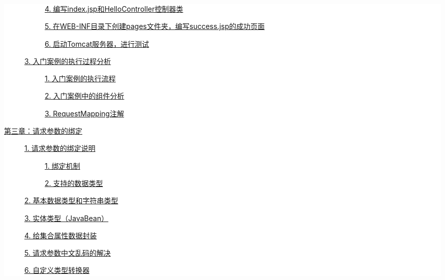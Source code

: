 <p id="4.%20%E7%BC%96%E5%86%99index.jsp%E5%92%8CHelloController%E6%8E%A7%E5%88%B6%E5%99%A8%E7%B1%BB-toc" style="margin-left:80px;"><a href="#4.%20%E7%BC%96%E5%86%99index.jsp%E5%92%8CHelloController%E6%8E%A7%E5%88%B6%E5%99%A8%E7%B1%BB" rel="nofollow" data-token="8c8ba8a3c20951a453444de640e54378" target="_self">4. 编写index.jsp和HelloController控制器类</a></p>
<p id="5.%20%E5%9C%A8WEB-INF%E7%9B%AE%E5%BD%95%E4%B8%8B%E5%88%9B%E5%BB%BApages%E6%96%87%E4%BB%B6%E5%A4%B9%EF%BC%8C%E7%BC%96%E5%86%99success.jsp%E7%9A%84%E6%88%90%E5%8A%9F%E9%A1%B5%E9%9D%A2-toc" style="margin-left:80px;"><a href="#5.%20%E5%9C%A8WEB-INF%E7%9B%AE%E5%BD%95%E4%B8%8B%E5%88%9B%E5%BB%BApages%E6%96%87%E4%BB%B6%E5%A4%B9%EF%BC%8C%E7%BC%96%E5%86%99success.jsp%E7%9A%84%E6%88%90%E5%8A%9F%E9%A1%B5%E9%9D%A2" rel="nofollow" data-token="aa10278b14001251a0872ad43caee23a" target="_self">5. 在WEB-INF目录下创建pages文件夹，编写success.jsp的成功页面</a></p>
<p id="6.%20%E5%90%AF%E5%8A%A8Tomcat%E6%9C%8D%E5%8A%A1%E5%99%A8%EF%BC%8C%E8%BF%9B%E8%A1%8C%E6%B5%8B%E8%AF%95-toc" style="margin-left:80px;"><a href="#6.%20%E5%90%AF%E5%8A%A8Tomcat%E6%9C%8D%E5%8A%A1%E5%99%A8%EF%BC%8C%E8%BF%9B%E8%A1%8C%E6%B5%8B%E8%AF%95" rel="nofollow" data-token="7f74584502f5980cb57a4be2808b87de" target="_self">6. 启动Tomcat服务器，进行测试</a></p>
<p id="3.%20%E5%85%A5%E9%97%A8%E6%A1%88%E4%BE%8B%E7%9A%84%E6%89%A7%E8%A1%8C%E8%BF%87%E7%A8%8B%E5%88%86%E6%9E%90-toc" style="margin-left:40px;"><a href="#3.%20%E5%85%A5%E9%97%A8%E6%A1%88%E4%BE%8B%E7%9A%84%E6%89%A7%E8%A1%8C%E8%BF%87%E7%A8%8B%E5%88%86%E6%9E%90" rel="nofollow" data-token="eef835b1517680adc176adb135ee62fd" target="_self">3. 入门案例的执行过程分析</a></p>
<p id="1.%20%E5%85%A5%E9%97%A8%E6%A1%88%E4%BE%8B%E7%9A%84%E6%89%A7%E8%A1%8C%E6%B5%81%E7%A8%8B-toc" style="margin-left:80px;"><a href="#1.%20%E5%85%A5%E9%97%A8%E6%A1%88%E4%BE%8B%E7%9A%84%E6%89%A7%E8%A1%8C%E6%B5%81%E7%A8%8B" rel="nofollow" data-token="9c8a28c5ee34c277121a5849a3df2c22" target="_self">1. 入门案例的执行流程</a></p>
<p id="2.%20%E5%85%A5%E9%97%A8%E6%A1%88%E4%BE%8B%E4%B8%AD%E7%9A%84%E7%BB%84%E4%BB%B6%E5%88%86%E6%9E%90-toc" style="margin-left:80px;"><a href="#2.%20%E5%85%A5%E9%97%A8%E6%A1%88%E4%BE%8B%E4%B8%AD%E7%9A%84%E7%BB%84%E4%BB%B6%E5%88%86%E6%9E%90" rel="nofollow" data-token="7da3174c7121f129b0829aed6562cb64" target="_self">2. 入门案例中的组件分析</a></p>
<p id="3.%20RequestMapping%E6%B3%A8%E8%A7%A3-toc" style="margin-left:80px;"><a href="#3.%20RequestMapping%E6%B3%A8%E8%A7%A3" rel="nofollow" data-token="5a30121a93e7e747261c14d54ca5a384" target="_self">3. RequestMapping注解</a></p>
<p id="%E7%AC%AC%E4%B8%89%E7%AB%A0%EF%BC%9A%E8%AF%B7%E6%B1%82%E5%8F%82%E6%95%B0%E7%9A%84%E7%BB%91%E5%AE%9A-toc" style="margin-left:0px;"><a href="#%E7%AC%AC%E4%B8%89%E7%AB%A0%EF%BC%9A%E8%AF%B7%E6%B1%82%E5%8F%82%E6%95%B0%E7%9A%84%E7%BB%91%E5%AE%9A" rel="nofollow" data-token="34d8844f904e41c11482f1eece51c398" target="_self">第三章：请求参数的绑定</a></p>
<p id="1.%20%E8%AF%B7%E6%B1%82%E5%8F%82%E6%95%B0%E7%9A%84%E7%BB%91%E5%AE%9A%E8%AF%B4%E6%98%8E-toc" style="margin-left:40px;"><a href="#1.%20%E8%AF%B7%E6%B1%82%E5%8F%82%E6%95%B0%E7%9A%84%E7%BB%91%E5%AE%9A%E8%AF%B4%E6%98%8E" rel="nofollow" data-token="122395b87ac797d39a6de8be0fe89493" target="_self">1. 请求参数的绑定说明</a></p>
<p id="1.%20%E7%BB%91%E5%AE%9A%E6%9C%BA%E5%88%B6-toc" style="margin-left:80px;"><a href="#1.%20%E7%BB%91%E5%AE%9A%E6%9C%BA%E5%88%B6" rel="nofollow" data-token="ae94f86d3ad4941e7279124dca79f31a" target="_self">1. 绑定机制</a></p>
<p id="2.%20%E6%94%AF%E6%8C%81%E7%9A%84%E6%95%B0%E6%8D%AE%E7%B1%BB%E5%9E%8B-toc" style="margin-left:80px;"><a href="#2.%20%E6%94%AF%E6%8C%81%E7%9A%84%E6%95%B0%E6%8D%AE%E7%B1%BB%E5%9E%8B" rel="nofollow" data-token="ef0cfb35ef367a7dd38ac9837a27dcfc" target="_self">2. 支持的数据类型</a></p>
<p id="2.%20%E5%9F%BA%E6%9C%AC%E6%95%B0%E6%8D%AE%E7%B1%BB%E5%9E%8B%E5%92%8C%E5%AD%97%E7%AC%A6%E4%B8%B2%E7%B1%BB%E5%9E%8B-toc" style="margin-left:40px;"><a href="#2.%20%E5%9F%BA%E6%9C%AC%E6%95%B0%E6%8D%AE%E7%B1%BB%E5%9E%8B%E5%92%8C%E5%AD%97%E7%AC%A6%E4%B8%B2%E7%B1%BB%E5%9E%8B" rel="nofollow" data-token="859a7209235dc2ee8aa59d8f1aff7116" target="_self">2. 基本数据类型和字符串类型</a></p>
<p id="3.%20%E5%AE%9E%E4%BD%93%E7%B1%BB%E5%9E%8B%EF%BC%88JavaBean%EF%BC%89-toc" style="margin-left:40px;"><a href="#3.%20%E5%AE%9E%E4%BD%93%E7%B1%BB%E5%9E%8B%EF%BC%88JavaBean%EF%BC%89" rel="nofollow" data-token="0e2f6cb73f8f594ab3989572c91c4eda" target="_self">3. 实体类型（JavaBean）</a></p>
<p id="4.%20%E7%BB%99%E9%9B%86%E5%90%88%E5%B1%9E%E6%80%A7%E6%95%B0%E6%8D%AE%E5%B0%81%E8%A3%85-toc" style="margin-left:40px;"><a href="#4.%20%E7%BB%99%E9%9B%86%E5%90%88%E5%B1%9E%E6%80%A7%E6%95%B0%E6%8D%AE%E5%B0%81%E8%A3%85" rel="nofollow" data-token="8d322d47d3e3f9503b00a5ce619cff22" target="_self">4. 给集合属性数据封装</a></p>
<p id="5.%20%E8%AF%B7%E6%B1%82%E5%8F%82%E6%95%B0%E4%B8%AD%E6%96%87%E4%B9%B1%E7%A0%81%E7%9A%84%E8%A7%A3%E5%86%B3-toc" style="margin-left:40px;"><a href="#5.%20%E8%AF%B7%E6%B1%82%E5%8F%82%E6%95%B0%E4%B8%AD%E6%96%87%E4%B9%B1%E7%A0%81%E7%9A%84%E8%A7%A3%E5%86%B3" rel="nofollow" data-token="f86222e17f2bb15f0962193cc6f392c2" target="_self">5. 请求参数中文乱码的解决</a></p>
<p id="6.%20%E8%87%AA%E5%AE%9A%E4%B9%89%E7%B1%BB%E5%9E%8B%E8%BD%AC%E6%8D%A2%E5%99%A8-toc" style="margin-left:40px;"><a href="#6.%20%E8%87%AA%E5%AE%9A%E4%B9%89%E7%B1%BB%E5%9E%8B%E8%BD%AC%E6%8D%A2%E5%99%A8" rel="nofollow" data-token="b0535b91e1a94749403acdc2e5a12728" target="_self">6. 自定义类型转换器</a></p>